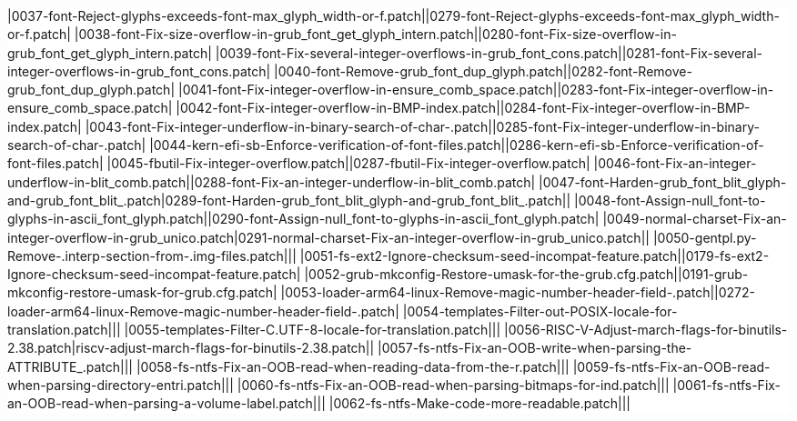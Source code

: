 |0037-font-Reject-glyphs-exceeds-font-max_glyph_width-or-f.patch||0279-font-Reject-glyphs-exceeds-font-max_glyph_width-or-f.patch|
|0038-font-Fix-size-overflow-in-grub_font_get_glyph_intern.patch||0280-font-Fix-size-overflow-in-grub_font_get_glyph_intern.patch|
|0039-font-Fix-several-integer-overflows-in-grub_font_cons.patch||0281-font-Fix-several-integer-overflows-in-grub_font_cons.patch|
|0040-font-Remove-grub_font_dup_glyph.patch||0282-font-Remove-grub_font_dup_glyph.patch|
|0041-font-Fix-integer-overflow-in-ensure_comb_space.patch||0283-font-Fix-integer-overflow-in-ensure_comb_space.patch|
|0042-font-Fix-integer-overflow-in-BMP-index.patch||0284-font-Fix-integer-overflow-in-BMP-index.patch|
|0043-font-Fix-integer-underflow-in-binary-search-of-char-.patch||0285-font-Fix-integer-underflow-in-binary-search-of-char-.patch|
|0044-kern-efi-sb-Enforce-verification-of-font-files.patch||0286-kern-efi-sb-Enforce-verification-of-font-files.patch|
|0045-fbutil-Fix-integer-overflow.patch||0287-fbutil-Fix-integer-overflow.patch|
|0046-font-Fix-an-integer-underflow-in-blit_comb.patch||0288-font-Fix-an-integer-underflow-in-blit_comb.patch|
|0047-font-Harden-grub_font_blit_glyph-and-grub_font_blit_.patch|0289-font-Harden-grub_font_blit_glyph-and-grub_font_blit_.patch||
|0048-font-Assign-null_font-to-glyphs-in-ascii_font_glyph.patch||0290-font-Assign-null_font-to-glyphs-in-ascii_font_glyph.patch|
|0049-normal-charset-Fix-an-integer-overflow-in-grub_unico.patch|0291-normal-charset-Fix-an-integer-overflow-in-grub_unico.patch||
|0050-gentpl.py-Remove-.interp-section-from-.img-files.patch|||
|0051-fs-ext2-Ignore-checksum-seed-incompat-feature.patch||0179-fs-ext2-Ignore-checksum-seed-incompat-feature.patch|
|0052-grub-mkconfig-Restore-umask-for-the-grub.cfg.patch||0191-grub-mkconfig-restore-umask-for-grub.cfg.patch|
|0053-loader-arm64-linux-Remove-magic-number-header-field-.patch||0272-loader-arm64-linux-Remove-magic-number-header-field-.patch|
|0054-templates-Filter-out-POSIX-locale-for-translation.patch|||
|0055-templates-Filter-C.UTF-8-locale-for-translation.patch|||
|0056-RISC-V-Adjust-march-flags-for-binutils-2.38.patch|riscv-adjust-march-flags-for-binutils-2.38.patch||
|0057-fs-ntfs-Fix-an-OOB-write-when-parsing-the-ATTRIBUTE_.patch|||
|0058-fs-ntfs-Fix-an-OOB-read-when-reading-data-from-the-r.patch|||
|0059-fs-ntfs-Fix-an-OOB-read-when-parsing-directory-entri.patch|||
|0060-fs-ntfs-Fix-an-OOB-read-when-parsing-bitmaps-for-ind.patch|||
|0061-fs-ntfs-Fix-an-OOB-read-when-parsing-a-volume-label.patch|||
|0062-fs-ntfs-Make-code-more-readable.patch|||
